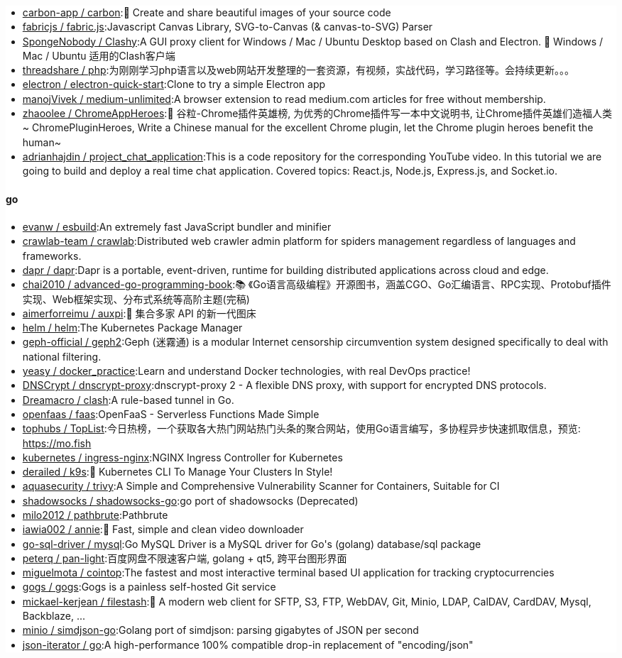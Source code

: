 * [carbon-app / carbon](https://github.com/carbon-app/carbon):🎨 Create and share beautiful images of your source code
* [fabricjs / fabric.js](https://github.com/fabricjs/fabric.js):Javascript Canvas Library, SVG-to-Canvas (& canvas-to-SVG) Parser
* [SpongeNobody / Clashy](https://github.com/SpongeNobody/Clashy):A GUI proxy client for Windows / Mac / Ubuntu Desktop based on Clash and Electron. 🛫 Windows / Mac / Ubuntu 适用的Clash客户端
* [threadshare / php](https://github.com/threadshare/php):为刚刚学习php语言以及web网站开发整理的一套资源，有视频，实战代码，学习路径等。会持续更新。。。
* [electron / electron-quick-start](https://github.com/electron/electron-quick-start):Clone to try a simple Electron app
* [manojVivek / medium-unlimited](https://github.com/manojVivek/medium-unlimited):A browser extension to read medium.com articles for free without membership.
* [zhaoolee / ChromeAppHeroes](https://github.com/zhaoolee/ChromeAppHeroes):🌈 谷粒-Chrome插件英雄榜, 为优秀的Chrome插件写一本中文说明书, 让Chrome插件英雄们造福人类~ ChromePluginHeroes, Write a Chinese manual for the excellent Chrome plugin, let the Chrome plugin heroes benefit the human~
* [adrianhajdin / project_chat_application](https://github.com/adrianhajdin/project_chat_application):This is a code repository for the corresponding YouTube video. In this tutorial we are going to build and deploy a real time chat application. Covered topics: React.js, Node.js, Express.js, and Socket.io.

#### go
* [evanw / esbuild](https://github.com/evanw/esbuild):An extremely fast JavaScript bundler and minifier
* [crawlab-team / crawlab](https://github.com/crawlab-team/crawlab):Distributed web crawler admin platform for spiders management regardless of languages and frameworks.
* [dapr / dapr](https://github.com/dapr/dapr):Dapr is a portable, event-driven, runtime for building distributed applications across cloud and edge.
* [chai2010 / advanced-go-programming-book](https://github.com/chai2010/advanced-go-programming-book):📚 《Go语言高级编程》开源图书，涵盖CGO、Go汇编语言、RPC实现、Protobuf插件实现、Web框架实现、分布式系统等高阶主题(完稿)
* [aimerforreimu / auxpi](https://github.com/aimerforreimu/auxpi):🍭 集合多家 API 的新一代图床
* [helm / helm](https://github.com/helm/helm):The Kubernetes Package Manager
* [geph-official / geph2](https://github.com/geph-official/geph2):Geph (迷霧通) is a modular Internet censorship circumvention system designed specifically to deal with national filtering.
* [yeasy / docker_practice](https://github.com/yeasy/docker_practice):Learn and understand Docker technologies, with real DevOps practice!
* [DNSCrypt / dnscrypt-proxy](https://github.com/DNSCrypt/dnscrypt-proxy):dnscrypt-proxy 2 - A flexible DNS proxy, with support for encrypted DNS protocols.
* [Dreamacro / clash](https://github.com/Dreamacro/clash):A rule-based tunnel in Go.
* [openfaas / faas](https://github.com/openfaas/faas):OpenFaaS - Serverless Functions Made Simple
* [tophubs / TopList](https://github.com/tophubs/TopList):今日热榜，一个获取各大热门网站热门头条的聚合网站，使用Go语言编写，多协程异步快速抓取信息，预览: https://mo.fish
* [kubernetes / ingress-nginx](https://github.com/kubernetes/ingress-nginx):NGINX Ingress Controller for Kubernetes
* [derailed / k9s](https://github.com/derailed/k9s):🐶 Kubernetes CLI To Manage Your Clusters In Style!
* [aquasecurity / trivy](https://github.com/aquasecurity/trivy):A Simple and Comprehensive Vulnerability Scanner for Containers, Suitable for CI
* [shadowsocks / shadowsocks-go](https://github.com/shadowsocks/shadowsocks-go):go port of shadowsocks (Deprecated)
* [milo2012 / pathbrute](https://github.com/milo2012/pathbrute):Pathbrute
* [iawia002 / annie](https://github.com/iawia002/annie):👾 Fast, simple and clean video downloader
* [go-sql-driver / mysql](https://github.com/go-sql-driver/mysql):Go MySQL Driver is a MySQL driver for Go's (golang) database/sql package
* [peterq / pan-light](https://github.com/peterq/pan-light):百度网盘不限速客户端, golang + qt5, 跨平台图形界面
* [miguelmota / cointop](https://github.com/miguelmota/cointop):The fastest and most interactive terminal based UI application for tracking cryptocurrencies
* [gogs / gogs](https://github.com/gogs/gogs):Gogs is a painless self-hosted Git service
* [mickael-kerjean / filestash](https://github.com/mickael-kerjean/filestash):🦄 A modern web client for SFTP, S3, FTP, WebDAV, Git, Minio, LDAP, CalDAV, CardDAV, Mysql, Backblaze, ...
* [minio / simdjson-go](https://github.com/minio/simdjson-go):Golang port of simdjson: parsing gigabytes of JSON per second
* [json-iterator / go](https://github.com/json-iterator/go):A high-performance 100% compatible drop-in replacement of "encoding/json"
